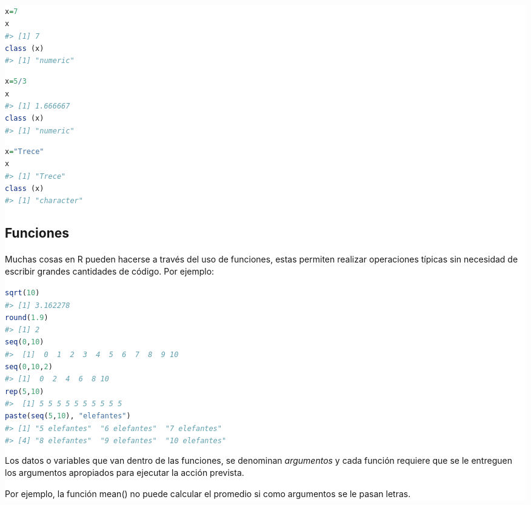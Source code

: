 
``` r
x=7
x
#> [1] 7
class (x)
#> [1] "numeric"
```


``` r
x=5/3
x
#> [1] 1.666667
class (x)
#> [1] "numeric"
```


``` r
x="Trece"
x
#> [1] "Trece"
class (x)
#> [1] "character"
```

## Funciones

Muchas cosas en R pueden hacerse a través del uso de funciones, estas
permiten realizar operaciones típicas sin necesidad de escribir grandes
cantidades de código. Por ejemplo:


``` r
sqrt(10)
#> [1] 3.162278
round(1.9)
#> [1] 2
seq(0,10)
#>  [1]  0  1  2  3  4  5  6  7  8  9 10
seq(0,10,2)
#> [1]  0  2  4  6  8 10
rep(5,10)
#>  [1] 5 5 5 5 5 5 5 5 5 5
paste(seq(5,10), "elefantes")
#> [1] "5 elefantes"  "6 elefantes"  "7 elefantes" 
#> [4] "8 elefantes"  "9 elefantes"  "10 elefantes"
```

Los datos o variables que van dentro de las funciones, se denominan
*argumentos* y cada función requiere que se le entreguen los argumentos
apropiados para ejecutar la acción prevista.

Por ejemplo, la función mean() no puede calcular el promedio si como
argumentos se le pasan letras.

